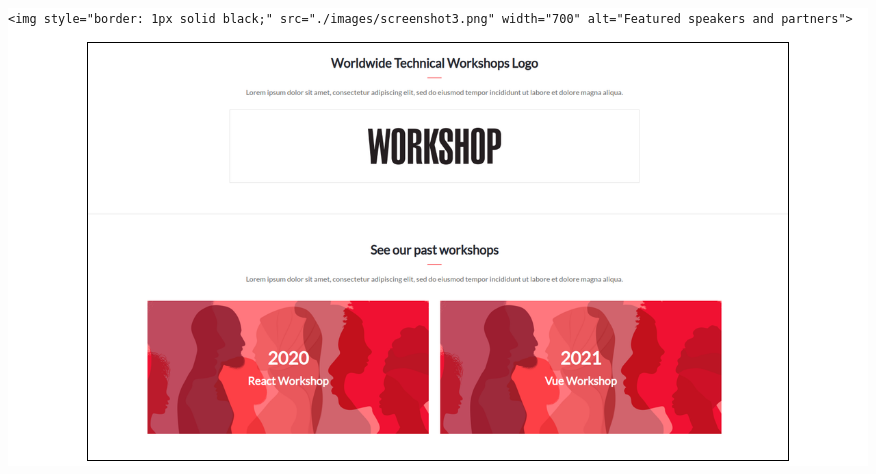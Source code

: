     <img style="border: 1px solid black;" src="./images/screenshot3.png" width="700" alt="Featured speakers and partners">
</p>
<p align="center">
    <img style="border: 1px solid black;" src="./images/screenshot4.png" width="700"  alt="About page">
</p>
<p align="center">